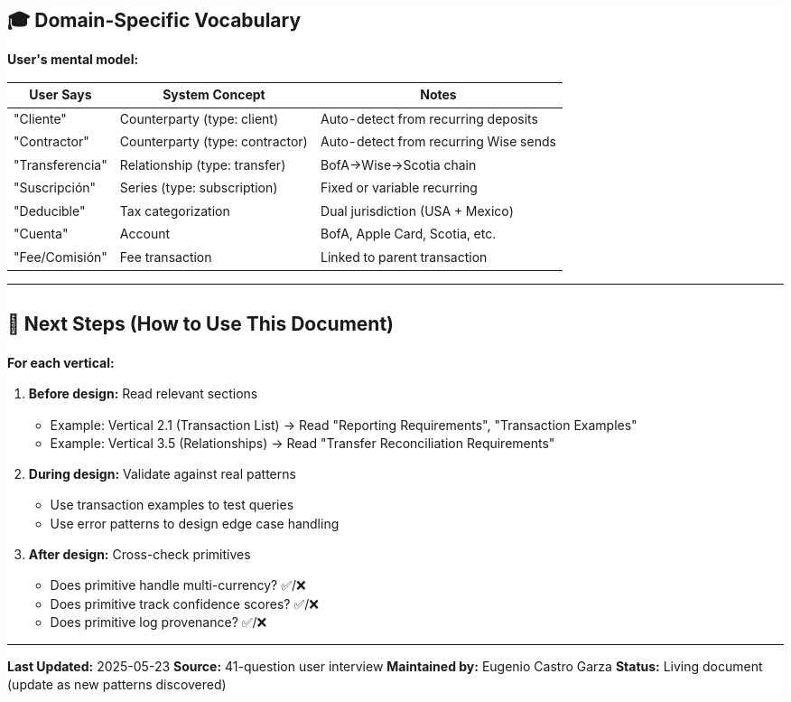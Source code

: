 
## 🎓 Domain-Specific Vocabulary

**User's mental model:**

| User Says | System Concept | Notes |
|-----------|----------------|-------|
| "Cliente" | Counterparty (type: client) | Auto-detect from recurring deposits |
| "Contractor" | Counterparty (type: contractor) | Auto-detect from recurring Wise sends |
| "Transferencia" | Relationship (type: transfer) | BofA→Wise→Scotia chain |
| "Suscripción" | Series (type: subscription) | Fixed or variable recurring |
| "Deducible" | Tax categorization | Dual jurisdiction (USA + Mexico) |
| "Cuenta" | Account | BofA, Apple Card, Scotia, etc. |
| "Fee/Comisión" | Fee transaction | Linked to parent transaction |

---

## 🚀 Next Steps (How to Use This Document)

**For each vertical:**

1. **Before design:** Read relevant sections
   - Example: Vertical 2.1 (Transaction List) → Read "Reporting Requirements", "Transaction Examples"
   - Example: Vertical 3.5 (Relationships) → Read "Transfer Reconciliation Requirements"

2. **During design:** Validate against real patterns
   - Use transaction examples to test queries
   - Use error patterns to design edge case handling

3. **After design:** Cross-check primitives
   - Does primitive handle multi-currency? ✅/❌
   - Does primitive track confidence scores? ✅/❌
   - Does primitive log provenance? ✅/❌

---

**Last Updated:** 2025-05-23
**Source:** 41-question user interview
**Maintained by:** Eugenio Castro Garza
**Status:** Living document (update as new patterns discovered)

